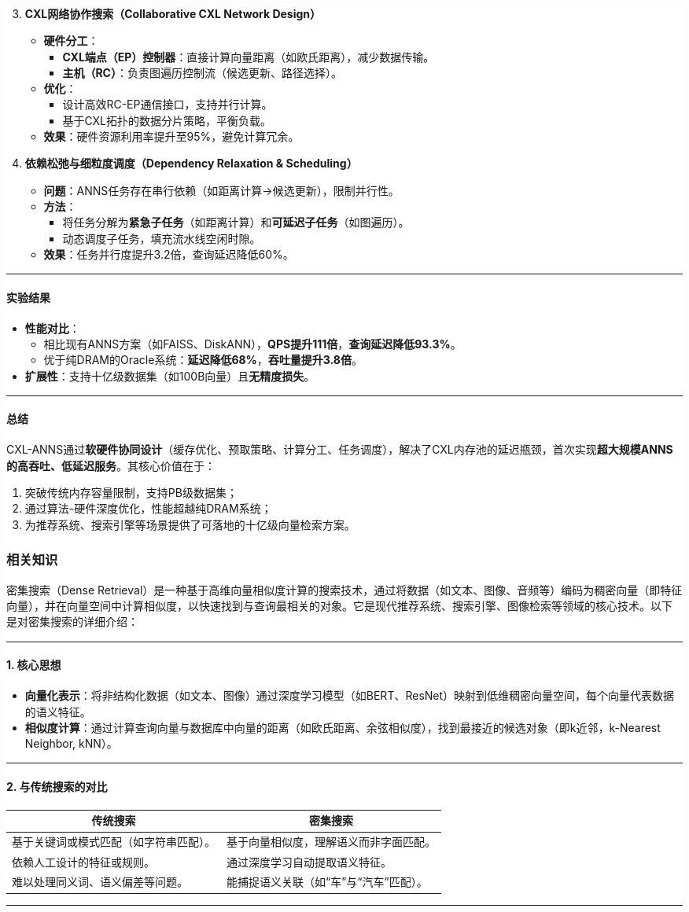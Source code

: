 3. **CXL网络协作搜索（Collaborative CXL Network Design）**
   - **硬件分工**：  
     - **CXL端点（EP）控制器**：直接计算向量距离（如欧氏距离），减少数据传输。  
     - **主机（RC）**：负责图遍历控制流（候选更新、路径选择）。  
   - **优化**：  
     - 设计高效RC-EP通信接口，支持并行计算。  
     - 基于CXL拓扑的数据分片策略，平衡负载。
   - **效果**：硬件资源利用率提升至95%，避免计算冗余。

4. **依赖松弛与细粒度调度（Dependency Relaxation & Scheduling）**
   - **问题**：ANNS任务存在串行依赖（如距离计算→候选更新），限制并行性。
   - **方法**：  
     - 将任务分解为**紧急子任务**（如距离计算）和**可延迟子任务**（如图遍历）。  
     - 动态调度子任务，填充流水线空闲时隙。
   - **效果**：任务并行度提升3.2倍，查询延迟降低60%。

---

#### **实验结果**
- **性能对比**：  
  - 相比现有ANNS方案（如FAISS、DiskANN），**QPS提升111倍**，**查询延迟降低93.3%**。  
  - 优于纯DRAM的Oracle系统：**延迟降低68%**，**吞吐量提升3.8倍**。
- **扩展性**：支持十亿级数据集（如100B向量）且**无精度损失**。

---

#### **总结**
CXL-ANNS通过**软硬件协同设计**（缓存优化、预取策略、计算分工、任务调度），解决了CXL内存池的延迟瓶颈，首次实现**超大规模ANNS的高吞吐、低延迟服务**。其核心价值在于：  
1. 突破传统内存容量限制，支持PB级数据集；  
2. 通过算法-硬件深度优化，性能超越纯DRAM系统；  
3. 为推荐系统、搜索引擎等场景提供了可落地的十亿级向量检索方案。

### 相关知识
密集搜索（Dense Retrieval）是一种基于高维向量相似度计算的搜索技术，通过将数据（如文本、图像、音频等）编码为稠密向量（即特征向量），并在向量空间中计算相似度，以快速找到与查询最相关的对象。它是现代推荐系统、搜索引擎、图像检索等领域的核心技术。以下是对密集搜索的详细介绍：

---

#### **1. 核心思想**
- **向量化表示**：将非结构化数据（如文本、图像）通过深度学习模型（如BERT、ResNet）映射到低维稠密向量空间，每个向量代表数据的语义特征。
- **相似度计算**：通过计算查询向量与数据库中向量的距离（如欧氏距离、余弦相似度），找到最接近的候选对象（即k近邻，k-Nearest Neighbor, kNN）。

---

#### **2. 与传统搜索的对比**
| **传统搜索**                     | **密集搜索**                     |
|----------------------------------|----------------------------------|
| 基于关键词或模式匹配（如字符串匹配）。 | 基于向量相似度，理解语义而非字面匹配。 |
| 依赖人工设计的特征或规则。         | 通过深度学习自动提取语义特征。       |
| 难以处理同义词、语义偏差等问题。     | 能捕捉语义关联（如“车”与“汽车”匹配）。 |

---